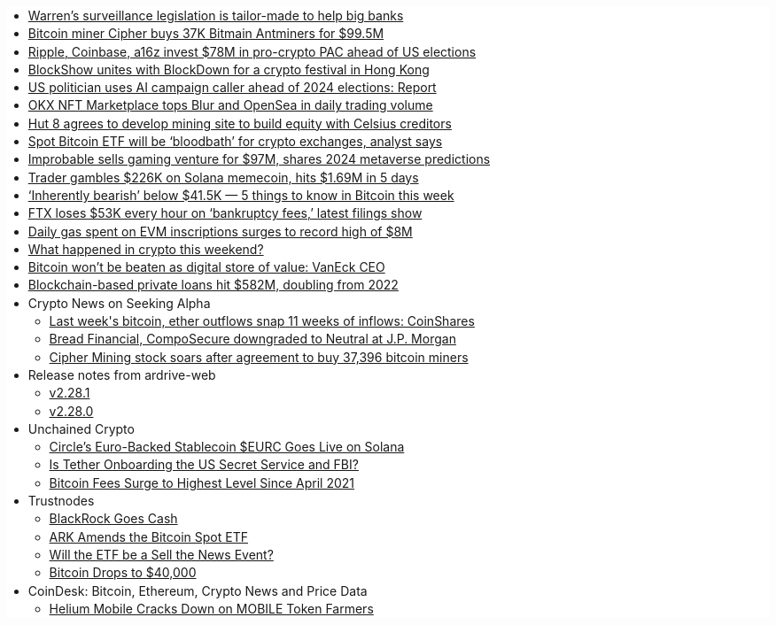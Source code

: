   - [Warren’s surveillance legislation is tailor-made to help big banks](https://cointelegraph.com/news/elizabeth-warren-surveillance-legislation-help-big-banks)
  - [Bitcoin miner Cipher buys 37K Bitmain Antminers for $99.5M](https://cointelegraph.com/news/cipher-mining-buys-37000-antminers)
  - [Ripple, Coinbase, a16z invest $78M in pro-crypto PAC ahead of US elections](https://cointelegraph.com/news/crypto-firms-invest-78-m-pro-crypto-pac-us-elections)
  - [BlockShow unites with BlockDown for a crypto festival in Hong Kong](https://cointelegraph.com/news/blockshow-blockdown-crypto-web3-festival-hong-kong)
  - [US politician uses AI campaign caller ahead of 2024 elections: Report](https://cointelegraph.com/news/us-politician-uses-ai-campaign-caller-ahead-of-2024-elections-report)
  - [OKX NFT Marketplace tops Blur and OpenSea in daily trading volume](https://cointelegraph.com/news/okx-nft-trading-volume-opensea-magiceden-blur)
  - [Hut 8 agrees to develop mining site to build equity with Celsius creditors](https://cointelegraph.com/news/hut8-texas-mining-equity-celsius-creditors)
  - [Spot Bitcoin ETF will be ‘bloodbath’ for crypto exchanges, analyst says](https://cointelegraph.com/news/spot-bitcoin-etf-bloodbath-cex)
  - [Improbable sells gaming venture for $97M, shares 2024 metaverse predictions](https://cointelegraph.com/news/improbable-sells-gaming-venture-97-m-metaverse-predictions-2024)
  - [Trader gambles $226K on Solana memecoin, hits $1.69M in 5 days](https://cointelegraph.com/news/trader-gambles-226k-solana-memecoin-1-69m-five-days)
  - [‘Inherently bearish’ below $41.5K — 5 things to know in Bitcoin this week](https://cointelegraph.com/news/inherently-bearish-below-41-5-k-5-things-bitcoin-this-week)
  - [FTX loses $53K every hour on ‘bankruptcy fees,’ latest filings show](https://cointelegraph.com/news/ftx-bankruptcy-loses-53k-every-hour-lawyer-fees)
  - [Daily gas spent on EVM inscriptions surges to record high of $8M](https://cointelegraph.com/news/daily-gas-spent-evm-inscriptions-surges-to-record-high-amid-ordinals-craze)
  - [What happened in crypto this weekend?](https://cointelegraph.com/news/what-happened-in-crypto-on-the-weekend)
  - [Bitcoin won’t be beaten as digital store of value: VanEck CEO](https://cointelegraph.com/news/bitcoin-wont-be-beaten-digital-store-of-value-vaneck-ceo)
  - [Blockchain-based private loans hit $582M, doubling from 2022](https://cointelegraph.com/news/blockchain-based-private-loans-582m-doubling-from-last-year)
- Crypto News on Seeking Alpha
  - [Last week's bitcoin, ether outflows snap 11 weeks of inflows: CoinShares](https://seekingalpha.com/news/4047677-last-weeks-bitcoin-ether-outflows-snap-11-weeks-of-inflows-coinshares?utm_source=feed_news_crypto&utm_medium=referral&feed_item_type=news)
  - [Bread Financial, CompoSecure downgraded to Neutral at J.P. Morgan](https://seekingalpha.com/news/4047672-bread-financial-composecure-downgraded-to-neutral-at-jp-morgan?utm_source=feed_news_crypto&utm_medium=referral&feed_item_type=news)
  - [Cipher Mining stock soars after agreement to buy 37,396 bitcoin miners](https://seekingalpha.com/news/4047437-cipher-mining-stock-soars-after-agreement-to-buy-37396-bitcoin-miners?utm_source=feed_news_crypto&utm_medium=referral&feed_item_type=news)
- Release notes from ardrive-web
  - [v2.28.1](https://github.com/ardriveapp/ardrive-web/releases/tag/v2.28.1)
  - [v2.28.0](https://github.com/ardriveapp/ardrive-web/releases/tag/v2.28.0)
- Unchained Crypto
  - [Circle’s Euro-Backed Stablecoin $EURC Goes Live on Solana](https://unchainedcrypto.com/circles-euro-backed-stablecoin-eurc-goes-live-on-solana/)
  - [Is Tether Onboarding the US Secret Service and FBI?](https://unchainedcrypto.com/is-tether-onboarding-the-us-secret-service-and-fbi/)
  - [Bitcoin Fees Surge to Highest Level Since April 2021](https://unchainedcrypto.com/bitcoin-fees-surge-to-highest-level-since-april-2021/)
- Trustnodes
  - [BlackRock Goes Cash](https://www.trustnodes.com/2023/12/18/blackrock-goes-cash)
  - [ARK Amends the Bitcoin Spot ETF](https://www.trustnodes.com/2023/12/18/ark-amends-the-bitcoin-spot-etf)
  - [Will the ETF be a Sell the News Event?](https://www.trustnodes.com/2023/12/18/will-the-etf-be-a-sell-the-news-event)
  - [Bitcoin Drops to $40,000](https://www.trustnodes.com/2023/12/18/bitcoin-drops-to-40000)
- CoinDesk: Bitcoin, Ethereum, Crypto News and Price Data
  - [Helium Mobile Cracks Down on MOBILE Token Farmers](https://www.coindesk.com/business/2023/12/18/helium-mobile-cracks-down-on-mobile-token-farmers/?utm_medium=referral&utm_source=rss&utm_campaign=headlines)